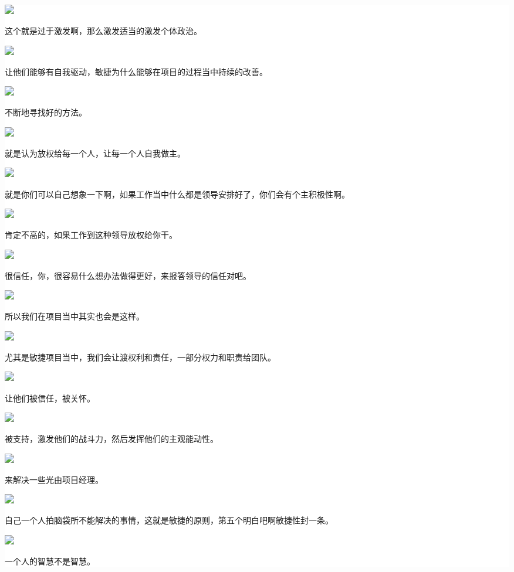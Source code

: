 ![](img/478a294962a7bdc2f96c59ff78297ad3_1033.png)

这个就是过于激发啊，那么激发适当的激发个体政治。

![](img/478a294962a7bdc2f96c59ff78297ad3_1035.png)

让他们能够有自我驱动，敏捷为什么能够在项目的过程当中持续的改善。

![](img/478a294962a7bdc2f96c59ff78297ad3_1037.png)

不断地寻找好的方法。

![](img/478a294962a7bdc2f96c59ff78297ad3_1039.png)

就是认为放权给每一个人，让每一个人自我做主。

![](img/478a294962a7bdc2f96c59ff78297ad3_1041.png)

就是你们可以自己想象一下啊，如果工作当中什么都是领导安排好了，你们会有个主积极性啊。

![](img/478a294962a7bdc2f96c59ff78297ad3_1043.png)

肯定不高的，如果工作到这种领导放权给你干。

![](img/478a294962a7bdc2f96c59ff78297ad3_1045.png)

很信任，你，很容易什么想办法做得更好，来报答领导的信任对吧。

![](img/478a294962a7bdc2f96c59ff78297ad3_1047.png)

所以我们在项目当中其实也会是这样。

![](img/478a294962a7bdc2f96c59ff78297ad3_1049.png)

尤其是敏捷项目当中，我们会让渡权利和责任，一部分权力和职责给团队。

![](img/478a294962a7bdc2f96c59ff78297ad3_1051.png)

让他们被信任，被关怀。

![](img/478a294962a7bdc2f96c59ff78297ad3_1053.png)

被支持，激发他们的战斗力，然后发挥他们的主观能动性。

![](img/478a294962a7bdc2f96c59ff78297ad3_1055.png)

来解决一些光由项目经理。

![](img/478a294962a7bdc2f96c59ff78297ad3_1057.png)

自己一个人拍脑袋所不能解决的事情，这就是敏捷的原则，第五个明白吧啊敏捷性封一条。

![](img/478a294962a7bdc2f96c59ff78297ad3_1059.png)

一个人的智慧不是智慧。
